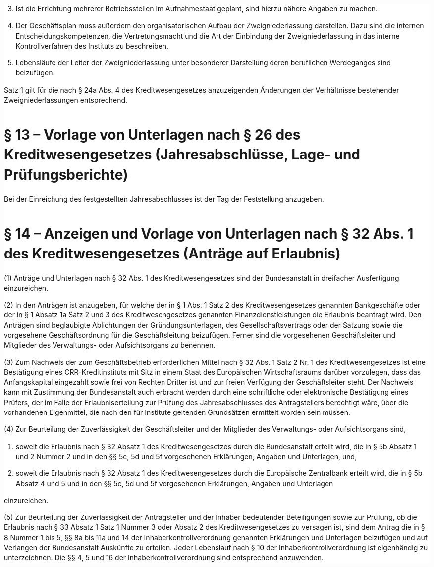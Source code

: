 3. Ist die Errichtung mehrerer Betriebsstellen im Aufnahmestaat geplant, sind hierzu nähere Angaben zu machen.

4. Der Geschäftsplan muss außerdem den organisatorischen Aufbau der Zweigniederlassung darstellen. Dazu sind die internen Entscheidungskompetenzen, die Vertretungsmacht und die Art der Einbindung der Zweigniederlassung in das interne Kontrollverfahren des Instituts zu beschreiben.

5. Lebensläufe der Leiter der Zweigniederlassung unter besonderer Darstellung deren beruflichen Werdeganges sind beizufügen.

Satz 1 gilt für die nach § 24a Abs. 4 des Kreditwesengesetzes anzuzeigenden Änderungen der Verhältnisse bestehender Zweigniederlassungen entsprechend.

# § 13 – Vorlage von Unterlagen nach § 26 des Kreditwesengesetzes (Jahresabschlüsse, Lage- und Prüfungsberichte)

Bei der Einreichung des festgestellten Jahresabschlusses ist der Tag der Feststellung anzugeben.

# § 14 – Anzeigen und Vorlage von Unterlagen nach § 32 Abs. 1 des Kreditwesengesetzes (Anträge auf Erlaubnis)

(1) Anträge und Unterlagen nach § 32 Abs. 1 des Kreditwesengesetzes sind der Bundesanstalt in dreifacher Ausfertigung einzureichen.

(2) In den Anträgen ist anzugeben, für welche der in § 1 Abs. 1 Satz 2 des Kreditwesengesetzes genannten Bankgeschäfte oder der in § 1 Absatz 1a Satz 2 und 3 des Kreditwesengesetzes genannten Finanzdienstleistungen die Erlaubnis beantragt wird. Den Anträgen sind beglaubigte Ablichtungen der Gründungsunterlagen, des Gesellschaftsvertrags oder der Satzung sowie die vorgesehene Geschäftsordnung für die Geschäftsleitung beizufügen. Ferner sind die vorgesehenen Geschäftsleiter und Mitglieder des Verwaltungs- oder Aufsichtsorgans zu benennen.

(3) Zum Nachweis der zum Geschäftsbetrieb erforderlichen Mittel nach § 32 Abs. 1 Satz 2 Nr. 1 des Kreditwesengesetzes ist eine Bestätigung eines CRR-Kreditinstituts mit Sitz in einem Staat des Europäischen Wirtschaftsraums darüber vorzulegen, dass das Anfangskapital eingezahlt sowie frei von Rechten Dritter ist und zur freien Verfügung der Geschäftsleiter steht. Der Nachweis kann mit Zustimmung der Bundesanstalt auch erbracht werden durch eine schriftliche oder elektronische Bestätigung eines Prüfers, der im Falle der Erlaubniserteilung zur Prüfung des Jahresabschlusses des Antragstellers berechtigt wäre, über die vorhandenen Eigenmittel, die nach den für Institute geltenden Grundsätzen ermittelt worden sein müssen.

(4) Zur Beurteilung der Zuverlässigkeit der Geschäftsleiter und der Mitglieder des Verwaltungs- oder Aufsichtsorgans sind,

1. soweit die Erlaubnis nach § 32 Absatz 1 des Kreditwesengesetzes durch die Bundesanstalt erteilt wird, die in § 5b Absatz 1 und 2 Nummer 2 und in den §§ 5c, 5d und 5f vorgesehenen Erklärungen, Angaben und Unterlagen, und,

2. soweit die Erlaubnis nach § 32 Absatz 1 des Kreditwesengesetzes durch die Europäische Zentralbank erteilt wird, die in § 5b Absatz 4 und 5 und in den §§ 5c, 5d und 5f vorgesehenen Erklärungen, Angaben und Unterlagen

einzureichen.

(5) Zur Beurteilung der Zuverlässigkeit der Antragsteller und der Inhaber bedeutender Beteiligungen sowie zur Prüfung, ob die Erlaubnis nach § 33 Absatz 1 Satz 1 Nummer 3 oder Absatz 2 des Kreditwesengesetzes zu versagen ist, sind dem Antrag die in § 8 Nummer 1 bis 5, §§ 8a bis 11a und 14 der Inhaberkontrollverordnung genannten Erklärungen und Unterlagen beizufügen und auf Verlangen der Bundesanstalt Auskünfte zu erteilen. Jeder Lebenslauf nach § 10 der Inhaberkontrollverordnung ist eigenhändig zu unterzeichnen. Die §§ 4, 5 und 16 der Inhaberkontrollverordnung sind entsprechend anzuwenden.
